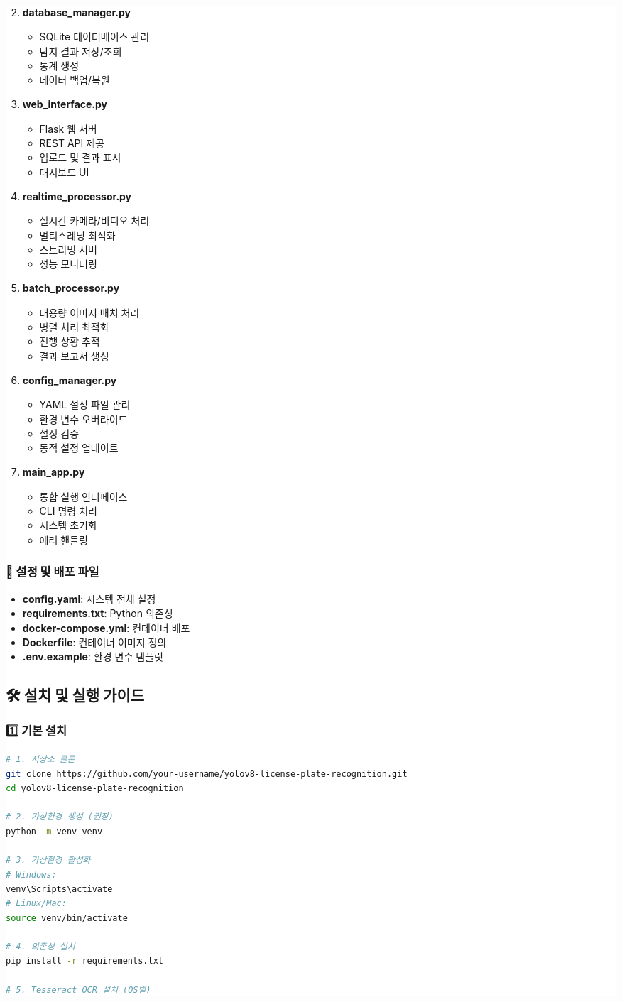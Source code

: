 2. **database_manager.py**
   - SQLite 데이터베이스 관리
   - 탐지 결과 저장/조회
   - 통계 생성
   - 데이터 백업/복원

3. **web_interface.py**
   - Flask 웹 서버
   - REST API 제공
   - 업로드 및 결과 표시
   - 대시보드 UI

4. **realtime_processor.py**
   - 실시간 카메라/비디오 처리
   - 멀티스레딩 최적화
   - 스트리밍 서버
   - 성능 모니터링

5. **batch_processor.py**
   - 대용량 이미지 배치 처리
   - 병렬 처리 최적화
   - 진행 상황 추적
   - 결과 보고서 생성

6. **config_manager.py**
   - YAML 설정 파일 관리
   - 환경 변수 오버라이드
   - 설정 검증
   - 동적 설정 업데이트

7. **main_app.py**
   - 통합 실행 인터페이스
   - CLI 명령 처리
   - 시스템 초기화
   - 에러 핸들링

### 🔧 설정 및 배포 파일

- **config.yaml**: 시스템 전체 설정
- **requirements.txt**: Python 의존성
- **docker-compose.yml**: 컨테이너 배포
- **Dockerfile**: 컨테이너 이미지 정의
- **.env.example**: 환경 변수 템플릿

## 🛠️ 설치 및 실행 가이드

### 1️⃣ 기본 설치

```bash
# 1. 저장소 클론
git clone https://github.com/your-username/yolov8-license-plate-recognition.git
cd yolov8-license-plate-recognition

# 2. 가상환경 생성 (권장)
python -m venv venv

# 3. 가상환경 활성화
# Windows:
venv\Scripts\activate
# Linux/Mac:
source venv/bin/activate

# 4. 의존성 설치
pip install -r requirements.txt

# 5. Tesseract OCR 설치 (OS별)
```